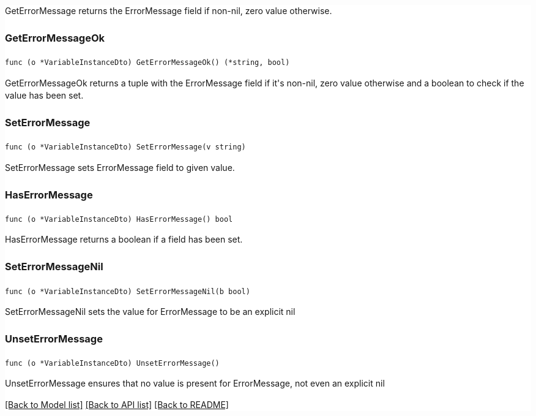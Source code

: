 GetErrorMessage returns the ErrorMessage field if non-nil, zero value otherwise.

### GetErrorMessageOk

`func (o *VariableInstanceDto) GetErrorMessageOk() (*string, bool)`

GetErrorMessageOk returns a tuple with the ErrorMessage field if it's non-nil, zero value otherwise
and a boolean to check if the value has been set.

### SetErrorMessage

`func (o *VariableInstanceDto) SetErrorMessage(v string)`

SetErrorMessage sets ErrorMessage field to given value.

### HasErrorMessage

`func (o *VariableInstanceDto) HasErrorMessage() bool`

HasErrorMessage returns a boolean if a field has been set.

### SetErrorMessageNil

`func (o *VariableInstanceDto) SetErrorMessageNil(b bool)`

 SetErrorMessageNil sets the value for ErrorMessage to be an explicit nil

### UnsetErrorMessage
`func (o *VariableInstanceDto) UnsetErrorMessage()`

UnsetErrorMessage ensures that no value is present for ErrorMessage, not even an explicit nil

[[Back to Model list]](../README.md#documentation-for-models) [[Back to API list]](../README.md#documentation-for-api-endpoints) [[Back to README]](../README.md)


